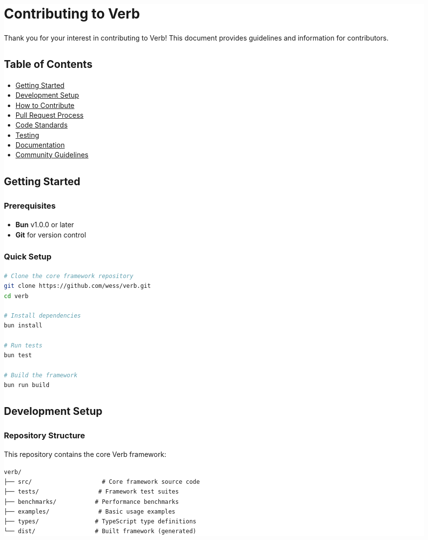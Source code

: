 # Contributing to Verb

Thank you for your interest in contributing to Verb! This document provides guidelines and information for contributors.

## Table of Contents

- [Getting Started](#getting-started)
- [Development Setup](#development-setup)
- [How to Contribute](#how-to-contribute)
- [Pull Request Process](#pull-request-process)
- [Code Standards](#code-standards)
- [Testing](#testing)
- [Documentation](#documentation)
- [Community Guidelines](#community-guidelines)

## Getting Started

### Prerequisites

- **Bun** v1.0.0 or later
- **Git** for version control

### Quick Setup

```bash
# Clone the core framework repository
git clone https://github.com/wess/verb.git
cd verb

# Install dependencies
bun install

# Run tests
bun test

# Build the framework
bun run build
```

## Development Setup

### Repository Structure

This repository contains the core Verb framework:

```
verb/
├── src/                    # Core framework source code
├── tests/                 # Framework test suites
├── benchmarks/           # Performance benchmarks
├── examples/              # Basic usage examples
├── types/                # TypeScript type definitions
└── dist/                 # Built framework (generated)
```
